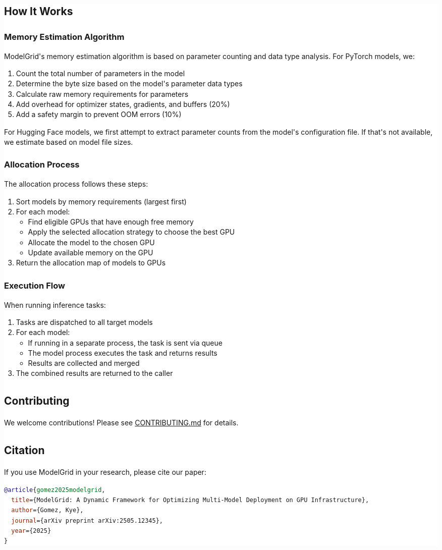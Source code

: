 ## How It Works

### Memory Estimation Algorithm

ModelGrid's memory estimation algorithm is based on parameter counting and data type analysis. For PyTorch models, we:

1. Count the total number of parameters in the model
2. Determine the byte size based on the model's parameter data types
3. Calculate raw memory requirements for parameters
4. Add overhead for optimizer states, gradients, and buffers (20%)
5. Add a safety margin to prevent OOM errors (10%)

For Hugging Face models, we first attempt to extract parameter counts from the model's configuration file. If that's not available, we estimate based on model file sizes.

### Allocation Process

The allocation process follows these steps:

1. Sort models by memory requirements (largest first)
2. For each model:
   - Find eligible GPUs that have enough free memory
   - Apply the selected allocation strategy to choose the best GPU
   - Allocate the model to the chosen GPU
   - Update available memory on the GPU
3. Return the allocation map of models to GPUs

### Execution Flow

When running inference tasks:

1. Tasks are dispatched to all target models
2. For each model:
   - If running in a separate process, the task is sent via queue
   - The model process executes the task and returns results
   - Results are collected and merged
3. The combined results are returned to the caller

## Contributing

We welcome contributions! Please see [CONTRIBUTING.md](CONTRIBUTING.md) for details.

## Citation

If you use ModelGrid in your research, please cite our paper:

```bibtex
@article{gomez2025modelgrid,
  title={ModelGrid: A Dynamic Framework for Optimizing Multi-Model Deployment on GPU Infrastructure},
  author={Gomez, Kye},
  journal={arXiv preprint arXiv:2505.12345},
  year={2025}
}
```
